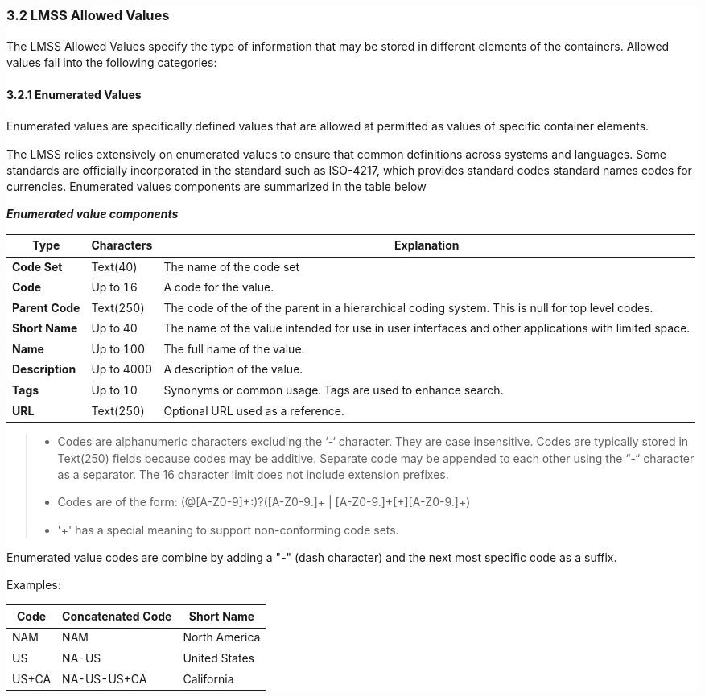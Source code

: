 ### 3.2 LMSS Allowed Values

The LMSS Allowed Values specify the type of information that may be stored in different elements of the containers. Allowed values fall into the following categories:

#### 3.2.1 Enumerated Values

Enumerated values are specifically defined values that are allowed at permitted as values of specific container elements.

The LMSS relies extensively on enumerated values to ensure that common definitions across systems and languages. Some standards are officially incorporated in the standard such as ISO-4217, which provides standard codes standard names codes for
currencies. Enumerated values components are summarized in the table below

_**Enumerated value components**_

| Type | Characters | Explanation |
|------|------------|-------------|
| **Code Set** | Text(40) | The name of the code set |
| **Code** | Up to 16 | A code for the value. |
| **Parent Code** | Text(250) | The code of the of the parent in a hierarchical coding system. This is null for top level codes.|
| **Short Name** | Up to 40 | The name of the value intended for use in user interfaces and other applications with limited space.|
| **Name** | Up to 100 | The full name of the value.|
| **Description** | Up to 4000 | A description of the value.|
| **Tags** | Up to 10 | Synonyms or common usage. Tags are used to enhance search.|
| **URL** | Text(250) | Optional URL used as a reference.|

>- Codes are alphanumeric characters excluding the ‘-‘ character. They are case insensitive. Codes are typically stored in Text(250) fields because codes may be additive. Separate code may be appended to each other using the “-“ character as a separator. The 16 character limit does not include extension prefixes.
>
>- Codes are of the form: (@[A-Z0-9]+:)?([A-Z0-9.]+ | [A-Z0-9.]+[+][A-Z0-9.]+)
>
>- '+' has a special meaning to support non-conforming code sets.

Enumerated value codes are combine by adding a "-" (dash character) and the next most specific code as a suffix.

Examples:

| Code | Concatenated Code | Short Name |
|------|-------------------|------------|
| NAM | NAM | North America |
| US | NA-US | United States |
| US+CA | NA-US-US+CA | California |
